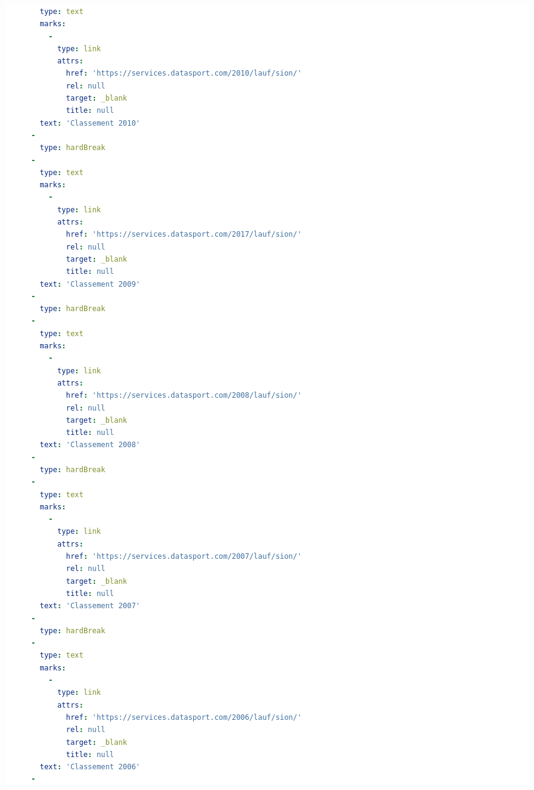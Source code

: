 ```yaml
        type: text
        marks:
          -
            type: link
            attrs:
              href: 'https://services.datasport.com/2010/lauf/sion/'
              rel: null
              target: _blank
              title: null
        text: 'Classement 2010'
      -
        type: hardBreak
      -
        type: text
        marks:
          -
            type: link
            attrs:
              href: 'https://services.datasport.com/2017/lauf/sion/'
              rel: null
              target: _blank
              title: null
        text: 'Classement 2009'
      -
        type: hardBreak
      -
        type: text
        marks:
          -
            type: link
            attrs:
              href: 'https://services.datasport.com/2008/lauf/sion/'
              rel: null
              target: _blank
              title: null
        text: 'Classement 2008'
      -
        type: hardBreak
      -
        type: text
        marks:
          -
            type: link
            attrs:
              href: 'https://services.datasport.com/2007/lauf/sion/'
              rel: null
              target: _blank
              title: null
        text: 'Classement 2007'
      -
        type: hardBreak
      -
        type: text
        marks:
          -
            type: link
            attrs:
              href: 'https://services.datasport.com/2006/lauf/sion/'
              rel: null
              target: _blank
              title: null
        text: 'Classement 2006'
      -
```